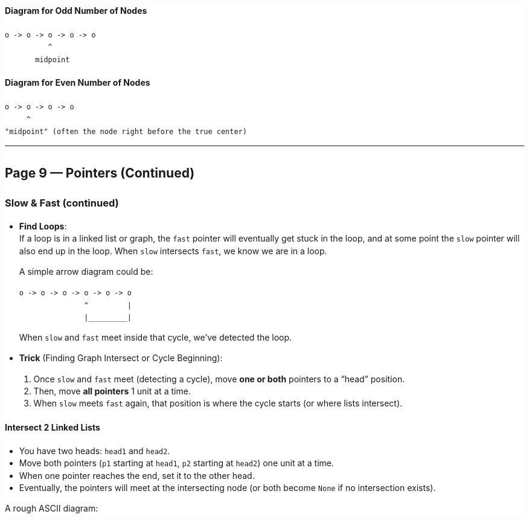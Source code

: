 #### Diagram for Odd Number of Nodes

```
o -> o -> o -> o -> o
          ^
       midpoint
```

#### Diagram for Even Number of Nodes

```
o -> o -> o -> o
     ^
"midpoint" (often the node right before the true center)
```

---

## Page 9 — Pointers (Continued)

### Slow & Fast (continued)

- **Find Loops**:  
    If a loop is in a linked list or graph, the `fast` pointer will eventually get stuck in the loop, and at some point the `slow` pointer will also end up in the loop. When `slow` intersects `fast`, we know we are in a loop.
    
    A simple arrow diagram could be:
    
    ```
    o -> o -> o -> o -> o -> o
                   ^         |
                   |_________|
    ```
    
    When `slow` and `fast` meet inside that cycle, we’ve detected the loop.
    
- **Trick** (Finding Graph Intersect or Cycle Beginning):
    
    1. Once `slow` and `fast` meet (detecting a cycle), move **one or both** pointers to a “head” position.
    2. Then, move **all pointers** 1 unit at a time.
    3. When `slow` meets `fast` again, that position is where the cycle starts (or where lists intersect).

#### Intersect 2 Linked Lists

- You have two heads: `head1` and `head2`.
- Move both pointers (`p1` starting at `head1`, `p2` starting at `head2`) one unit at a time.
- When one pointer reaches the end, set it to the other head.
- Eventually, the pointers will meet at the intersecting node (or both become `None` if no intersection exists).

A rough ASCII diagram:

